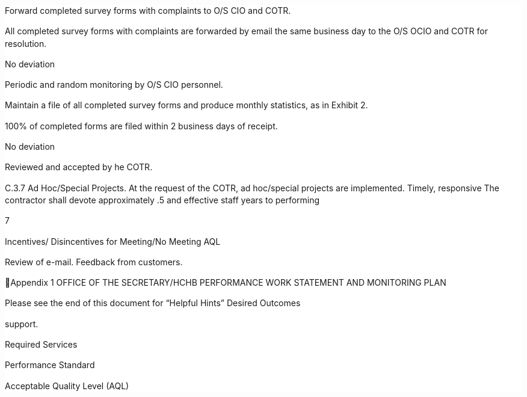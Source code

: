 Forward completed
survey forms with
complaints to O/S CIO
and COTR.

All completed survey forms with
complaints are forwarded by email the same business day to the
O/S OCIO and COTR for
resolution.

No deviation

Periodic and random
monitoring by O/S CIO
personnel.

Maintain a file of all
completed survey forms
and produce monthly
statistics, as in Exhibit 2.

100% of completed forms are filed
within 2 business days of receipt.

No deviation

Reviewed and accepted by
he COTR.

C.3.7 Ad Hoc/Special Projects. At the request of the COTR, ad hoc/special projects are implemented.
Timely, responsive The contractor shall
devote approximately .5
and effective
staff years to performing

7

Incentives/
Disincentives
for Meeting/No
Meeting AQL

Review of e-mail.
Feedback from
customers.

Appendix 1
OFFICE OF THE SECRETARY/HCHB PERFORMANCE WORK STATEMENT AND MONITORING PLAN

Please see the end of this document for “Helpful Hints”
Desired Outcomes

support.

Required Services

Performance Standard

Acceptable
Quality Level
(AQL)
